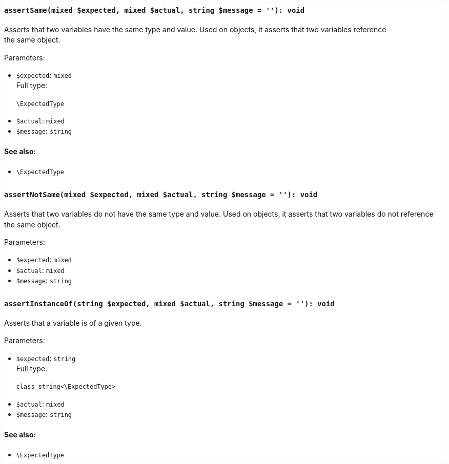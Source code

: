 

### `assertSame(mixed $expected, mixed $actual, string $message = ''): void`

Asserts that two variables have the same type and value.
Used on objects, it asserts that two variables reference  
the same object.

Parameters:

* `$expected`: `mixed`   
  Full type:
  ```
  \ExpectedType
  ```
* `$actual`: `mixed`   
* `$message`: `string`   


#### See also: 
* `\ExpectedType`




### `assertNotSame(mixed $expected, mixed $actual, string $message = ''): void`

Asserts that two variables do not have the same type and value.
Used on objects, it asserts that two variables do not reference  
the same object.

Parameters:

* `$expected`: `mixed`   
* `$actual`: `mixed`   
* `$message`: `string`   



### `assertInstanceOf(string $expected, mixed $actual, string $message = ''): void`

Asserts that a variable is of a given type.


Parameters:

* `$expected`: `string`   
  Full type:
  ```
  class-string<\ExpectedType>
  ```
* `$actual`: `mixed`   
* `$message`: `string`   


#### See also: 
* `\ExpectedType`
